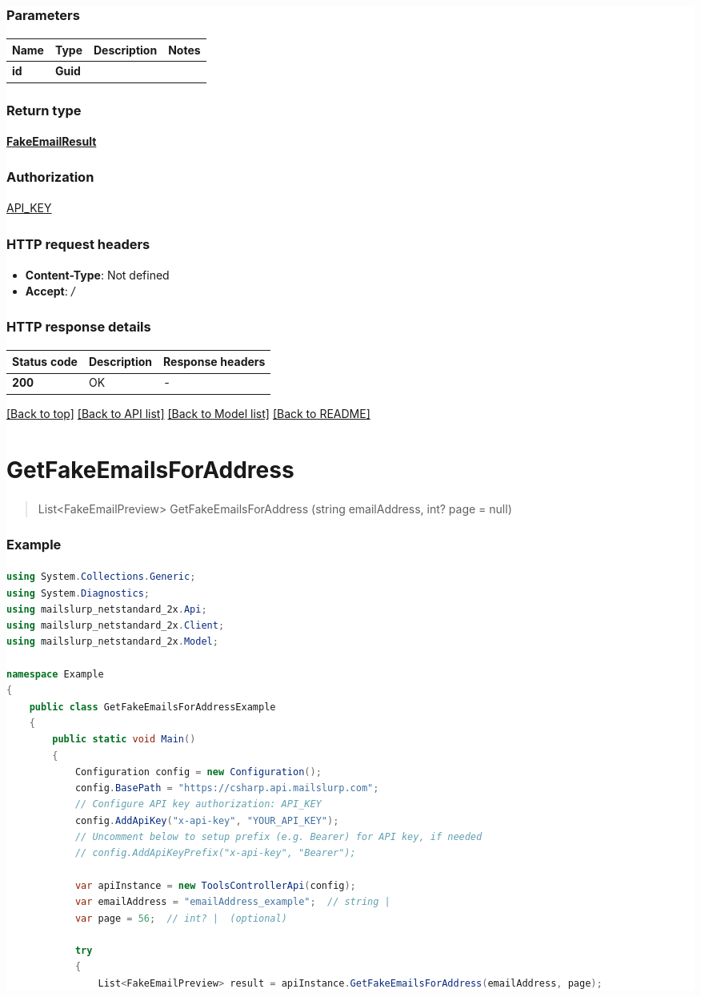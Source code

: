 ### Parameters

| Name | Type | Description | Notes |
|------|------|-------------|-------|
| **id** | **Guid** |  |  |

### Return type

[**FakeEmailResult**](FakeEmailResult)

### Authorization

[API_KEY](../README#API_KEY)

### HTTP request headers

 - **Content-Type**: Not defined
 - **Accept**: */*


### HTTP response details
| Status code | Description | Response headers |
|-------------|-------------|------------------|
| **200** | OK |  -  |

[[Back to top]](#) [[Back to API list]](../README#documentation-for-api-endpoints) [[Back to Model list]](../README#documentation-for-models) [[Back to README]](../README)

<a name="getfakeemailsforaddress"></a>
# **GetFakeEmailsForAddress**
> List&lt;FakeEmailPreview&gt; GetFakeEmailsForAddress (string emailAddress, int? page = null)



### Example
```csharp
using System.Collections.Generic;
using System.Diagnostics;
using mailslurp_netstandard_2x.Api;
using mailslurp_netstandard_2x.Client;
using mailslurp_netstandard_2x.Model;

namespace Example
{
    public class GetFakeEmailsForAddressExample
    {
        public static void Main()
        {
            Configuration config = new Configuration();
            config.BasePath = "https://csharp.api.mailslurp.com";
            // Configure API key authorization: API_KEY
            config.AddApiKey("x-api-key", "YOUR_API_KEY");
            // Uncomment below to setup prefix (e.g. Bearer) for API key, if needed
            // config.AddApiKeyPrefix("x-api-key", "Bearer");

            var apiInstance = new ToolsControllerApi(config);
            var emailAddress = "emailAddress_example";  // string | 
            var page = 56;  // int? |  (optional) 

            try
            {
                List<FakeEmailPreview> result = apiInstance.GetFakeEmailsForAddress(emailAddress, page);
```